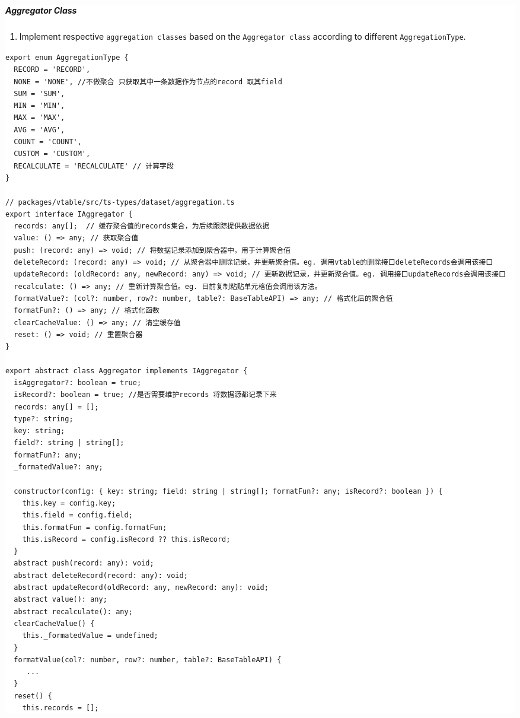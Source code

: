 
##### Aggregator Class


1. Implement respective `aggregation classes` based on the `Aggregator class` according to different `AggregationType`.

```xml
export enum AggregationType {
  RECORD = 'RECORD',
  NONE = 'NONE', //不做聚合 只获取其中一条数据作为节点的record 取其field
  SUM = 'SUM',
  MIN = 'MIN',
  MAX = 'MAX',
  AVG = 'AVG',
  COUNT = 'COUNT',
  CUSTOM = 'CUSTOM',
  RECALCULATE = 'RECALCULATE' // 计算字段
}

// packages/vtable/src/ts-types/dataset/aggregation.ts
export interface IAggregator {
  records: any[];  // 缓存聚合值的records集合，为后续跟踪提供数据依据
  value: () => any; // 获取聚合值
  push: (record: any) => void; // 将数据记录添加到聚合器中，用于计算聚合值
  deleteRecord: (record: any) => void; // 从聚合器中删除记录，并更新聚合值。eg. 调用vtable的删除接口deleteRecords会调用该接口
  updateRecord: (oldRecord: any, newRecord: any) => void; // 更新数据记录，并更新聚合值。eg. 调用接口updateRecords会调用该接口
  recalculate: () => any; // 重新计算聚合值。eg. 目前复制粘贴单元格值会调用该方法。
  formatValue?: (col?: number, row?: number, table?: BaseTableAPI) => any; // 格式化后的聚合值
  formatFun?: () => any; // 格式化函数
  clearCacheValue: () => any; // 清空缓存值
  reset: () => void; // 重置聚合器
}

export abstract class Aggregator implements IAggregator {
  isAggregator?: boolean = true;
  isRecord?: boolean = true; //是否需要维护records 将数据源都记录下来
  records: any[] = [];
  type?: string;
  key: string;
  field?: string | string[];
  formatFun?: any;
  _formatedValue?: any;

  constructor(config: { key: string; field: string | string[]; formatFun?: any; isRecord?: boolean }) {
    this.key = config.key;
    this.field = config.field;
    this.formatFun = config.formatFun;
    this.isRecord = config.isRecord ?? this.isRecord;
  }
  abstract push(record: any): void;
  abstract deleteRecord(record: any): void;
  abstract updateRecord(oldRecord: any, newRecord: any): void;
  abstract value(): any;
  abstract recalculate(): any;
  clearCacheValue() {
    this._formatedValue = undefined;
  }
  formatValue(col?: number, row?: number, table?: BaseTableAPI) {
     ...
  }
  reset() {
    this.records = [];
```